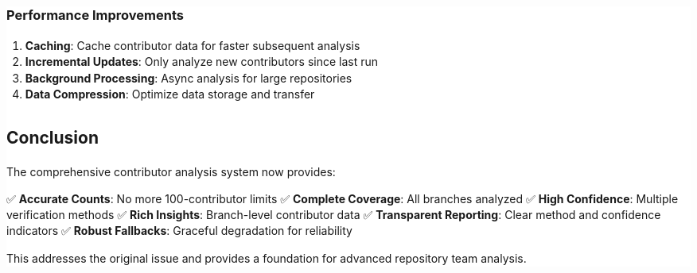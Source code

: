 ### Performance Improvements

1. **Caching**: Cache contributor data for faster subsequent analysis
2. **Incremental Updates**: Only analyze new contributors since last run
3. **Background Processing**: Async analysis for large repositories
4. **Data Compression**: Optimize data storage and transfer

## Conclusion

The comprehensive contributor analysis system now provides:

✅ **Accurate Counts**: No more 100-contributor limits
✅ **Complete Coverage**: All branches analyzed
✅ **High Confidence**: Multiple verification methods
✅ **Rich Insights**: Branch-level contributor data
✅ **Transparent Reporting**: Clear method and confidence indicators
✅ **Robust Fallbacks**: Graceful degradation for reliability

This addresses the original issue and provides a foundation for advanced repository team analysis.
